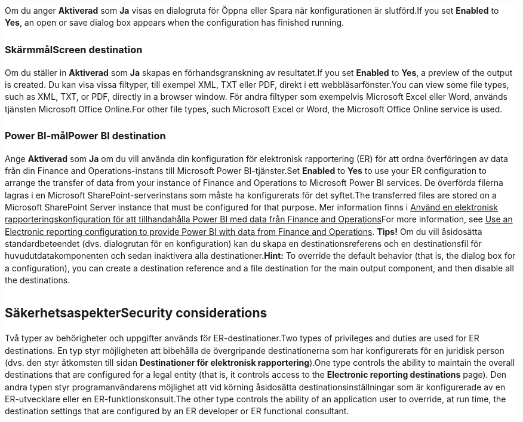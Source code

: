 <span data-ttu-id="ee4fc-193">Om du anger **Aktiverad** som **Ja** visas en dialogruta för Öppna eller Spara när konfigurationen är slutförd.</span><span class="sxs-lookup"><span data-stu-id="ee4fc-193">If you set **Enabled** to **Yes**, an open or save dialog box appears when the configuration has finished running.</span></span>

### <a name="screen-destination"></a><span data-ttu-id="ee4fc-194">Skärmmål</span><span class="sxs-lookup"><span data-stu-id="ee4fc-194">Screen destination</span></span>

<span data-ttu-id="ee4fc-195">Om du ställer in **Aktiverad** som **Ja** skapas en förhandsgranskning av resultatet.</span><span class="sxs-lookup"><span data-stu-id="ee4fc-195">If you set **Enabled** to **Yes**, a preview of the output is created.</span></span> <span data-ttu-id="ee4fc-196">Du kan visa vissa filtyper, till exempel XML, TXT eller PDF, direkt i ett webbläsarfönster.</span><span class="sxs-lookup"><span data-stu-id="ee4fc-196">You can view some file types, such as XML, TXT, or PDF, directly in a browser window.</span></span> <span data-ttu-id="ee4fc-197">För andra filtyper som exempelvis Microsoft Excel eller Word, används tjänsten Microsoft Office Online.</span><span class="sxs-lookup"><span data-stu-id="ee4fc-197">For other file types, such Microsoft Excel or Word, the Microsoft Office Online service is used.</span></span>

### <a name="power-bi-destination"></a><span data-ttu-id="ee4fc-198">Power BI-mål</span><span class="sxs-lookup"><span data-stu-id="ee4fc-198">Power BI destination</span></span>

<span data-ttu-id="ee4fc-199">Ange **Aktiverad** som **Ja** om du vill använda din konfiguration för elektronisk rapportering (ER) för att ordna överföringen av data från din Finance and Operations-instans till Microsoft Power BI-tjänster.</span><span class="sxs-lookup"><span data-stu-id="ee4fc-199">Set **Enabled** to **Yes** to use your ER configuration to arrange the transfer of data from your instance of Finance and Operations to Microsoft Power BI services.</span></span> <span data-ttu-id="ee4fc-200">De överförda filerna lagras i en Microsoft SharePoint-serverinstans som måste ha konfigurerats för det syftet.</span><span class="sxs-lookup"><span data-stu-id="ee4fc-200">The transferred files are stored on a Microsoft SharePoint Server instance that must be configured for that purpose.</span></span> <span data-ttu-id="ee4fc-201">Mer information finns i [Använd en elektronisk rapporteringskonfiguration för att tillhandahålla Power BI med data från Finance and Operations](general-electronic-reporting-report-configuration-get-data-powerbi.md)</span><span class="sxs-lookup"><span data-stu-id="ee4fc-201">For more information, see [Use an Electronic reporting configuration to provide Power BI with data from Finance and Operations](general-electronic-reporting-report-configuration-get-data-powerbi.md).</span></span> <span data-ttu-id="ee4fc-202">**Tips!** Om du vill åsidosätta standardbeteendet (dvs. dialogrutan för en konfiguration) kan du skapa en destinationsreferens och en destinationsfil för huvudutdatakomponenten och sedan inaktivera alla destinationer.</span><span class="sxs-lookup"><span data-stu-id="ee4fc-202">**Hint:** To override the default behavior (that is, the dialog box for a configuration), you can create a destination reference and a file destination for the main output component, and then disable all the destinations.</span></span>

## <a name="security-considerations"></a><span data-ttu-id="ee4fc-203">Säkerhetsaspekter</span><span class="sxs-lookup"><span data-stu-id="ee4fc-203">Security considerations</span></span>
<span data-ttu-id="ee4fc-204">Två typer av behörigheter och uppgifter används för ER-destinationer.</span><span class="sxs-lookup"><span data-stu-id="ee4fc-204">Two types of privileges and duties are used for ER destinations.</span></span> <span data-ttu-id="ee4fc-205">En typ styr möjligheten att bibehålla de övergripande destinationerna som har konfigurerats för en juridisk person (dvs. den styr åtkomsten till sidan **Destinationer för elektronisk rapportering**).</span><span class="sxs-lookup"><span data-stu-id="ee4fc-205">One type controls the ability to maintain the overall destinations that are configured for a legal entity (that is, it controls access to the **Electronic reporting destinations** page).</span></span> <span data-ttu-id="ee4fc-206">Den andra typen styr programanvändarens möjlighet att vid körning åsidosätta destinationsinställningar som är konfigurerade av en ER-utvecklare eller en ER-funktionskonsult.</span><span class="sxs-lookup"><span data-stu-id="ee4fc-206">The other type controls the ability of an application user to override, at run time, the destination settings that are configured by an ER developer or ER functional consultant.</span></span>
